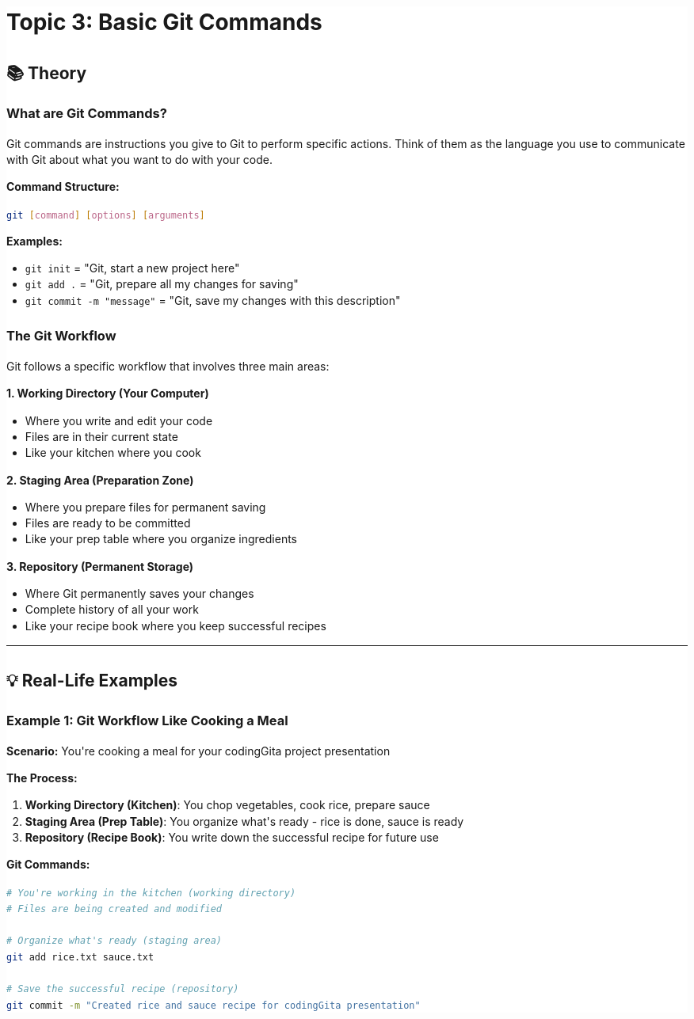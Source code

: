 # Topic 3: Basic Git Commands

## 📚 Theory

### What are Git Commands?
Git commands are instructions you give to Git to perform specific actions. Think of them as the language you use to communicate with Git about what you want to do with your code.

**Command Structure:**
```bash
git [command] [options] [arguments]
```

**Examples:**
- `git init` = "Git, start a new project here"
- `git add .` = "Git, prepare all my changes for saving"
- `git commit -m "message"` = "Git, save my changes with this description"

### The Git Workflow
Git follows a specific workflow that involves three main areas:

**1. Working Directory (Your Computer)**
- Where you write and edit your code
- Files are in their current state
- Like your kitchen where you cook

**2. Staging Area (Preparation Zone)**
- Where you prepare files for permanent saving
- Files are ready to be committed
- Like your prep table where you organize ingredients

**3. Repository (Permanent Storage)**
- Where Git permanently saves your changes
- Complete history of all your work
- Like your recipe book where you keep successful recipes

---

## 💡 Real-Life Examples

### Example 1: Git Workflow Like Cooking a Meal

**Scenario:** You're cooking a meal for your codingGita project presentation

**The Process:**
1. **Working Directory (Kitchen)**: You chop vegetables, cook rice, prepare sauce
2. **Staging Area (Prep Table)**: You organize what's ready - rice is done, sauce is ready
3. **Repository (Recipe Book)**: You write down the successful recipe for future use

**Git Commands:**
```bash
# You're working in the kitchen (working directory)
# Files are being created and modified

# Organize what's ready (staging area)
git add rice.txt sauce.txt

# Save the successful recipe (repository)
git commit -m "Created rice and sauce recipe for codingGita presentation"
```
